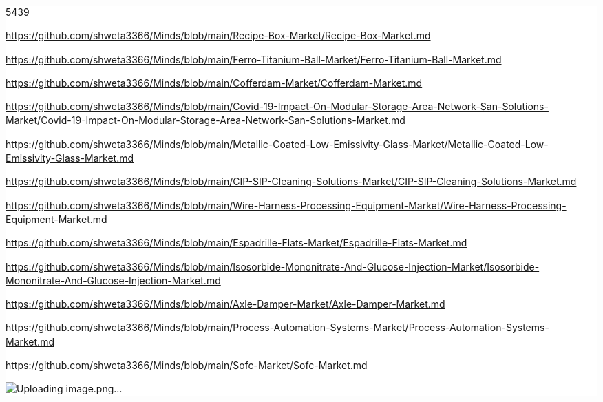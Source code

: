 5439</p><p><a href="https://github.com/shweta3366/Minds/blob/main/Recipe-Box-Market/Recipe-Box-Market.md">https://github.com/shweta3366/Minds/blob/main/Recipe-Box-Market/Recipe-Box-Market.md</a></p><p><a href="https://github.com/shweta3366/Minds/blob/main/Ferro-Titanium-Ball-Market/Ferro-Titanium-Ball-Market.md">https://github.com/shweta3366/Minds/blob/main/Ferro-Titanium-Ball-Market/Ferro-Titanium-Ball-Market.md</a></p><p><a href="https://github.com/shweta3366/Minds/blob/main/Cofferdam-Market/Cofferdam-Market.md">https://github.com/shweta3366/Minds/blob/main/Cofferdam-Market/Cofferdam-Market.md</a></p><p><a href="https://github.com/shweta3366/Minds/blob/main/Covid-19-Impact-On-Modular-Storage-Area-Network-San-Solutions-Market/Covid-19-Impact-On-Modular-Storage-Area-Network-San-Solutions-Market.md">https://github.com/shweta3366/Minds/blob/main/Covid-19-Impact-On-Modular-Storage-Area-Network-San-Solutions-Market/Covid-19-Impact-On-Modular-Storage-Area-Network-San-Solutions-Market.md</a></p><p><a href="https://github.com/shweta3366/Minds/blob/main/Metallic-Coated-Low-Emissivity-Glass-Market/Metallic-Coated-Low-Emissivity-Glass-Market.md">https://github.com/shweta3366/Minds/blob/main/Metallic-Coated-Low-Emissivity-Glass-Market/Metallic-Coated-Low-Emissivity-Glass-Market.md</a></p><p><a href="https://github.com/shweta3366/Minds/blob/main/CIP-SIP-Cleaning-Solutions-Market/CIP-SIP-Cleaning-Solutions-Market.md">https://github.com/shweta3366/Minds/blob/main/CIP-SIP-Cleaning-Solutions-Market/CIP-SIP-Cleaning-Solutions-Market.md</a></p><p><a href="https://github.com/shweta3366/Minds/blob/main/Wire-Harness-Processing-Equipment-Market/Wire-Harness-Processing-Equipment-Market.md">https://github.com/shweta3366/Minds/blob/main/Wire-Harness-Processing-Equipment-Market/Wire-Harness-Processing-Equipment-Market.md</a></p><p><a href="https://github.com/shweta3366/Minds/blob/main/Espadrille-Flats-Market/Espadrille-Flats-Market.md">https://github.com/shweta3366/Minds/blob/main/Espadrille-Flats-Market/Espadrille-Flats-Market.md</a></p><p><a href="https://github.com/shweta3366/Minds/blob/main/Isosorbide-Mononitrate-And-Glucose-Injection-Market/Isosorbide-Mononitrate-And-Glucose-Injection-Market.md">https://github.com/shweta3366/Minds/blob/main/Isosorbide-Mononitrate-And-Glucose-Injection-Market/Isosorbide-Mononitrate-And-Glucose-Injection-Market.md</a></p><p><a href="https://github.com/shweta3366/Minds/blob/main/Axle-Damper-Market/Axle-Damper-Market.md">https://github.com/shweta3366/Minds/blob/main/Axle-Damper-Market/Axle-Damper-Market.md</a></p><p><a href="https://github.com/shweta3366/Minds/blob/main/Process-Automation-Systems-Market/Process-Automation-Systems-Market.md">https://github.com/shweta3366/Minds/blob/main/Process-Automation-Systems-Market/Process-Automation-Systems-Market.md</a></p><p><a href="https://github.com/shweta3366/Minds/blob/main/Sofc-Market/Sofc-Market.md">https://github.com/shweta3366/Minds/blob/main/Sofc-Market/Sofc-Market.md</a></p>
![Uploading image.png…]()
